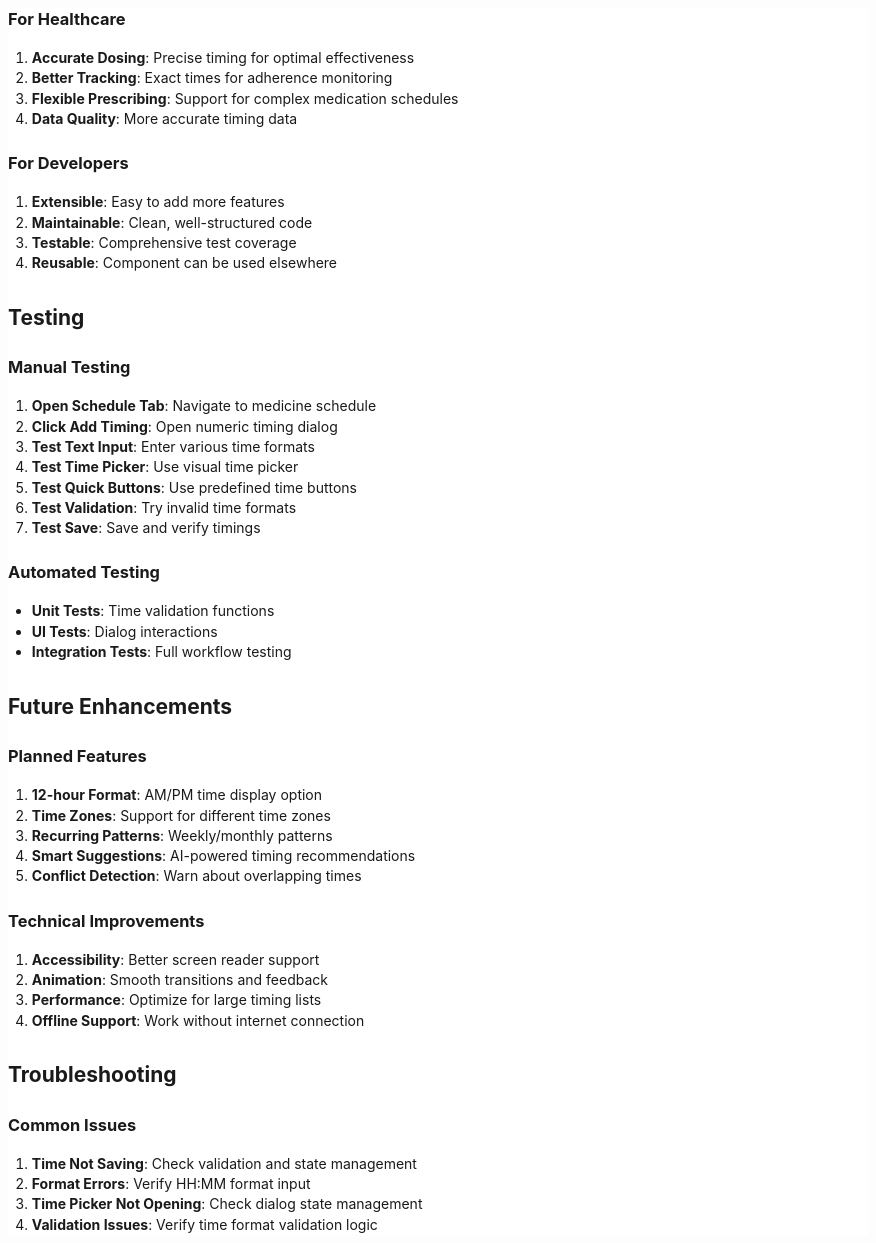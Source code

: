 ### For Healthcare
1. **Accurate Dosing**: Precise timing for optimal effectiveness
2. **Better Tracking**: Exact times for adherence monitoring
3. **Flexible Prescribing**: Support for complex medication schedules
4. **Data Quality**: More accurate timing data

### For Developers
1. **Extensible**: Easy to add more features
2. **Maintainable**: Clean, well-structured code
3. **Testable**: Comprehensive test coverage
4. **Reusable**: Component can be used elsewhere

## Testing

### Manual Testing
1. **Open Schedule Tab**: Navigate to medicine schedule
2. **Click Add Timing**: Open numeric timing dialog
3. **Test Text Input**: Enter various time formats
4. **Test Time Picker**: Use visual time picker
5. **Test Quick Buttons**: Use predefined time buttons
6. **Test Validation**: Try invalid time formats
7. **Test Save**: Save and verify timings

### Automated Testing
- **Unit Tests**: Time validation functions
- **UI Tests**: Dialog interactions
- **Integration Tests**: Full workflow testing

## Future Enhancements

### Planned Features
1. **12-hour Format**: AM/PM time display option
2. **Time Zones**: Support for different time zones
3. **Recurring Patterns**: Weekly/monthly patterns
4. **Smart Suggestions**: AI-powered timing recommendations
5. **Conflict Detection**: Warn about overlapping times

### Technical Improvements
1. **Accessibility**: Better screen reader support
2. **Animation**: Smooth transitions and feedback
3. **Performance**: Optimize for large timing lists
4. **Offline Support**: Work without internet connection

## Troubleshooting

### Common Issues
1. **Time Not Saving**: Check validation and state management
2. **Format Errors**: Verify HH:MM format input
3. **Time Picker Not Opening**: Check dialog state management
4. **Validation Issues**: Verify time format validation logic
